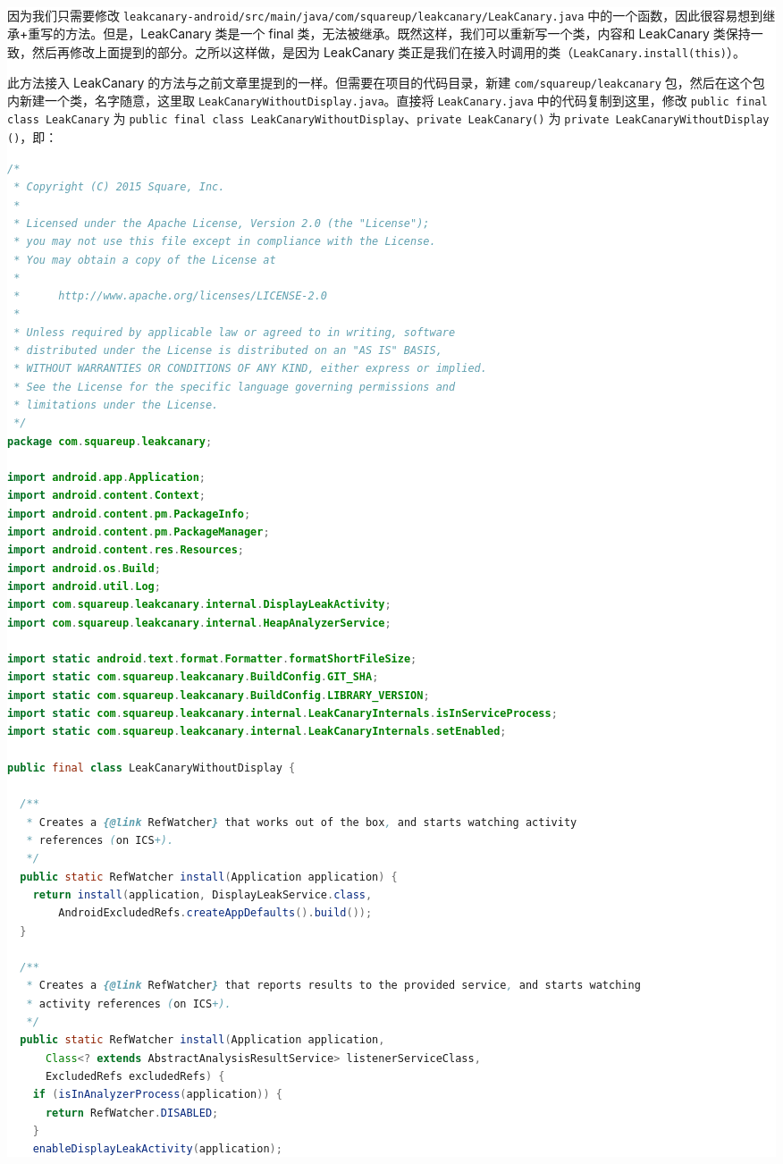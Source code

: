 因为我们只需要修改 `leakcanary-android/src/main/java/com/squareup/leakcanary/LeakCanary.java` 中的一个函数，因此很容易想到继承+重写的方法。但是，LeakCanary 类是一个 final 类，无法被继承。既然这样，我们可以重新写一个类，内容和 LeakCanary 类保持一致，然后再修改上面提到的部分。之所以这样做，是因为 LeakCanary 类正是我们在接入时调用的类（`LeakCanary.install(this)`）。

此方法接入 LeakCanary 的方法与之前文章里提到的一样。但需要在项目的代码目录，新建 `com/squareup/leakcanary` 包，然后在这个包内新建一个类，名字随意，这里取 `LeakCanaryWithoutDisplay.java`。直接将 `LeakCanary.java` 中的代码复制到这里，修改 `public final class LeakCanary` 为 `public final class LeakCanaryWithoutDisplay`、`private LeakCanary()` 为 `private LeakCanaryWithoutDisplay()`，即：

``` java
/*
 * Copyright (C) 2015 Square, Inc.
 *
 * Licensed under the Apache License, Version 2.0 (the "License");
 * you may not use this file except in compliance with the License.
 * You may obtain a copy of the License at
 *
 *      http://www.apache.org/licenses/LICENSE-2.0
 *
 * Unless required by applicable law or agreed to in writing, software
 * distributed under the License is distributed on an "AS IS" BASIS,
 * WITHOUT WARRANTIES OR CONDITIONS OF ANY KIND, either express or implied.
 * See the License for the specific language governing permissions and
 * limitations under the License.
 */
package com.squareup.leakcanary;

import android.app.Application;
import android.content.Context;
import android.content.pm.PackageInfo;
import android.content.pm.PackageManager;
import android.content.res.Resources;
import android.os.Build;
import android.util.Log;
import com.squareup.leakcanary.internal.DisplayLeakActivity;
import com.squareup.leakcanary.internal.HeapAnalyzerService;

import static android.text.format.Formatter.formatShortFileSize;
import static com.squareup.leakcanary.BuildConfig.GIT_SHA;
import static com.squareup.leakcanary.BuildConfig.LIBRARY_VERSION;
import static com.squareup.leakcanary.internal.LeakCanaryInternals.isInServiceProcess;
import static com.squareup.leakcanary.internal.LeakCanaryInternals.setEnabled;

public final class LeakCanaryWithoutDisplay {

  /**
   * Creates a {@link RefWatcher} that works out of the box, and starts watching activity
   * references (on ICS+).
   */
  public static RefWatcher install(Application application) {
    return install(application, DisplayLeakService.class,
        AndroidExcludedRefs.createAppDefaults().build());
  }

  /**
   * Creates a {@link RefWatcher} that reports results to the provided service, and starts watching
   * activity references (on ICS+).
   */
  public static RefWatcher install(Application application,
      Class<? extends AbstractAnalysisResultService> listenerServiceClass,
      ExcludedRefs excludedRefs) {
    if (isInAnalyzerProcess(application)) {
      return RefWatcher.DISABLED;
    }
    enableDisplayLeakActivity(application);
```